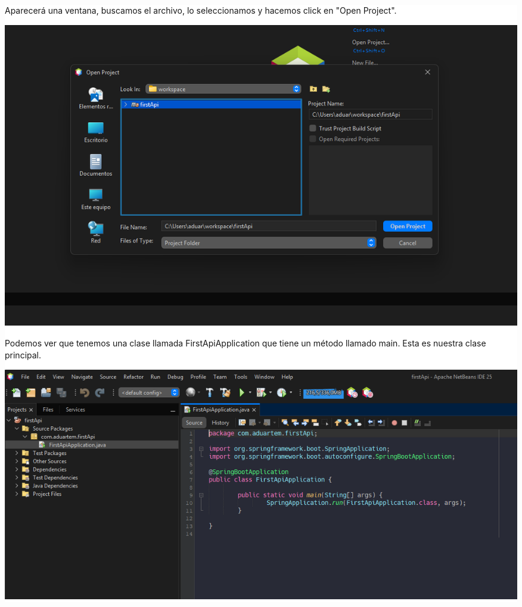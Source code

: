 Aparecerá una ventana, buscamos el archivo, lo seleccionamos y hacemos click en "Open Project".

![Primeros Pasos](/assets/images/posts/2025/guia-practica-apis-restful-con-spring-boot/first-steps-011.png)

Podemos ver que tenemos una clase llamada FirstApiApplication que tiene un método llamado main. Esta es nuestra clase principal.

![Primeros Pasos](/assets/images/posts/2025/guia-practica-apis-restful-con-spring-boot/first-steps-012.png)
